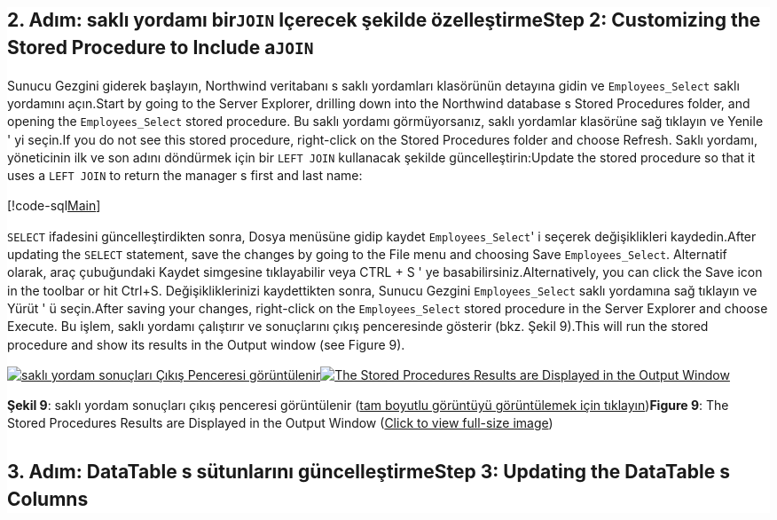 ## <a name="step-2-customizing-the-stored-procedure-to-include-ajoin"></a><span data-ttu-id="8ba0c-210">2\. Adım: saklı yordamı bir`JOIN` Içerecek şekilde özelleştirme</span><span class="sxs-lookup"><span data-stu-id="8ba0c-210">Step 2: Customizing the Stored Procedure to Include a`JOIN`</span></span>

<span data-ttu-id="8ba0c-211">Sunucu Gezgini giderek başlayın, Northwind veritabanı s saklı yordamları klasörünün detayına gidin ve `Employees_Select` saklı yordamını açın.</span><span class="sxs-lookup"><span data-stu-id="8ba0c-211">Start by going to the Server Explorer, drilling down into the Northwind database s Stored Procedures folder, and opening the `Employees_Select` stored procedure.</span></span> <span data-ttu-id="8ba0c-212">Bu saklı yordamı görmüyorsanız, saklı yordamlar klasörüne sağ tıklayın ve Yenile ' yi seçin.</span><span class="sxs-lookup"><span data-stu-id="8ba0c-212">If you do not see this stored procedure, right-click on the Stored Procedures folder and choose Refresh.</span></span> <span data-ttu-id="8ba0c-213">Saklı yordamı, yöneticinin ilk ve son adını döndürmek için bir `LEFT JOIN` kullanacak şekilde güncelleştirin:</span><span class="sxs-lookup"><span data-stu-id="8ba0c-213">Update the stored procedure so that it uses a `LEFT JOIN` to return the manager s first and last name:</span></span>

[!code-sql[Main](updating-the-tableadapter-to-use-joins-vb/samples/sample5.sql)]

<span data-ttu-id="8ba0c-214">`SELECT` ifadesini güncelleştirdikten sonra, Dosya menüsüne gidip kaydet `Employees_Select`' i seçerek değişiklikleri kaydedin.</span><span class="sxs-lookup"><span data-stu-id="8ba0c-214">After updating the `SELECT` statement, save the changes by going to the File menu and choosing Save `Employees_Select`.</span></span> <span data-ttu-id="8ba0c-215">Alternatif olarak, araç çubuğundaki Kaydet simgesine tıklayabilir veya CTRL + S ' ye basabilirsiniz.</span><span class="sxs-lookup"><span data-stu-id="8ba0c-215">Alternatively, you can click the Save icon in the toolbar or hit Ctrl+S.</span></span> <span data-ttu-id="8ba0c-216">Değişikliklerinizi kaydettikten sonra, Sunucu Gezgini `Employees_Select` saklı yordamına sağ tıklayın ve Yürüt ' ü seçin.</span><span class="sxs-lookup"><span data-stu-id="8ba0c-216">After saving your changes, right-click on the `Employees_Select` stored procedure in the Server Explorer and choose Execute.</span></span> <span data-ttu-id="8ba0c-217">Bu işlem, saklı yordamı çalıştırır ve sonuçlarını çıkış penceresinde gösterir (bkz. Şekil 9).</span><span class="sxs-lookup"><span data-stu-id="8ba0c-217">This will run the stored procedure and show its results in the Output window (see Figure 9).</span></span>

<span data-ttu-id="8ba0c-218">[![saklı yordam sonuçları Çıkış Penceresi görüntülenir](updating-the-tableadapter-to-use-joins-vb/_static/image22.png)](updating-the-tableadapter-to-use-joins-vb/_static/image21.png)</span><span class="sxs-lookup"><span data-stu-id="8ba0c-218">[![The Stored Procedures Results are Displayed in the Output Window](updating-the-tableadapter-to-use-joins-vb/_static/image22.png)](updating-the-tableadapter-to-use-joins-vb/_static/image21.png)</span></span>

<span data-ttu-id="8ba0c-219">**Şekil 9**: saklı yordam sonuçları çıkış penceresi görüntülenir ([tam boyutlu görüntüyü görüntülemek için tıklayın](updating-the-tableadapter-to-use-joins-vb/_static/image23.png))</span><span class="sxs-lookup"><span data-stu-id="8ba0c-219">**Figure 9**: The Stored Procedures Results are Displayed in the Output Window ([Click to view full-size image](updating-the-tableadapter-to-use-joins-vb/_static/image23.png))</span></span>

## <a name="step-3-updating-the-datatable-s-columns"></a><span data-ttu-id="8ba0c-220">3\. Adım: DataTable s sütunlarını güncelleştirme</span><span class="sxs-lookup"><span data-stu-id="8ba0c-220">Step 3: Updating the DataTable s Columns</span></span>
